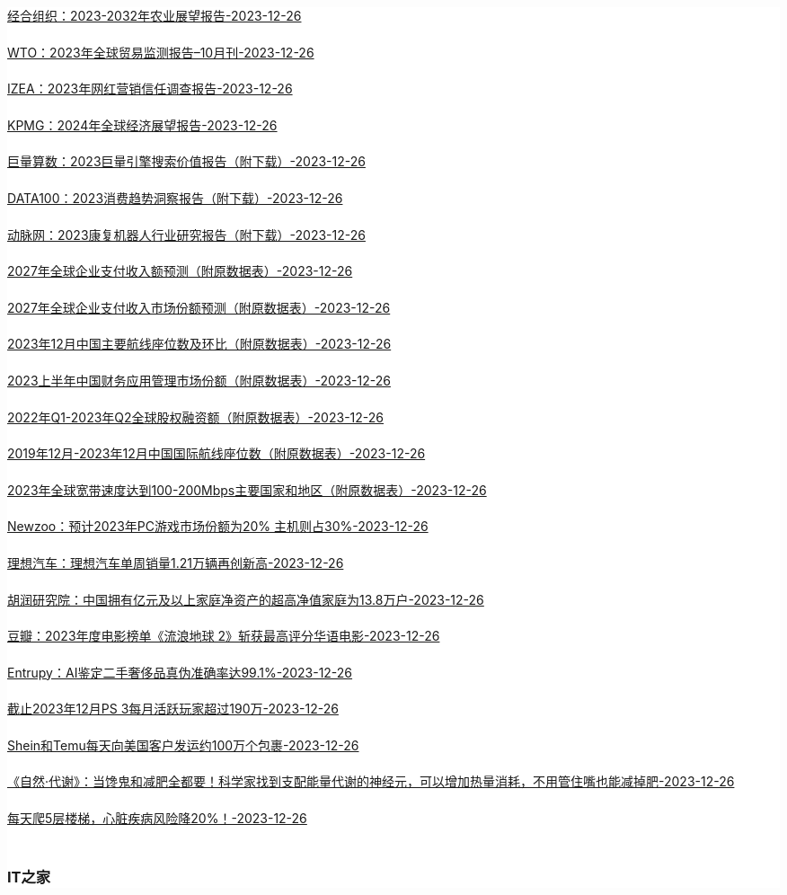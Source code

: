 <a target=_blank rel=nofollow href="http://www.199it.com/archives/1661259.html" >经合组织：2023-2032年农业展望报告-2023-12-26</a><br/><br/><a target=_blank rel=nofollow href="http://www.199it.com/archives/1668417.html" >WTO：2023年全球贸易监测报告–10月刊-2023-12-26</a><br/><br/><a target=_blank rel=nofollow href="http://www.199it.com/archives/1598045.html" >IZEA：2023年网红营销信任调查报告-2023-12-26</a><br/><br/><a target=_blank rel=nofollow href="http://www.199it.com/archives/1668418.html" >KPMG：2024年全球经济展望报告-2023-12-26</a><br/><br/><a target=_blank rel=nofollow href="http://www.199it.com/archives/1658776.html" >巨量算数：2023巨量引擎搜索价值报告（附下载）-2023-12-26</a><br/><br/><a target=_blank rel=nofollow href="http://www.199it.com/archives/1577257.html" >DATA100：2023消费趋势洞察报告（附下载）-2023-12-26</a><br/><br/><a target=_blank rel=nofollow href="http://www.199it.com/archives/1596686.html" >动脉网：2023康复机器人行业研究报告（附下载）-2023-12-26</a><br/><br/><a target=_blank rel=nofollow href="http://www.199it.com/archives/1668494.html" >2027年全球企业支付收入额预测（附原数据表） ​​​-2023-12-26</a><br/><br/><a target=_blank rel=nofollow href="http://www.199it.com/archives/1668490.html" >2027年全球企业支付收入市场份额预测（附原数据表） ​​​-2023-12-26</a><br/><br/><a target=_blank rel=nofollow href="http://www.199it.com/archives/1668487.html" >2023年12月中国主要航线座位数及环比（附原数据表） ​​​-2023-12-26</a><br/><br/><a target=_blank rel=nofollow href="http://www.199it.com/archives/1668484.html" >2023上半年中国财务应用管理市场份额（附原数据表） ​​​-2023-12-26</a><br/><br/><a target=_blank rel=nofollow href="http://www.199it.com/archives/1668481.html" >2022年Q1-2023年Q2全球股权融资额（附原数据表） ​​​-2023-12-26</a><br/><br/><a target=_blank rel=nofollow href="http://www.199it.com/archives/1668478.html" >2019年12月-2023年12月中国国际航线座位数（附原数据表） ​​​-2023-12-26</a><br/><br/><a target=_blank rel=nofollow href="http://www.199it.com/archives/1668475.html" >2023年全球宽带速度达到100-200Mbps主要国家和地区（附原数据表） ​​​-2023-12-26</a><br/><br/><a target=_blank rel=nofollow href="http://www.199it.com/archives/1668330.html" >Newzoo：预计2023年PC游戏市场份额为20% 主机则占30%-2023-12-26</a><br/><br/><a target=_blank rel=nofollow href="http://www.199it.com/archives/1668332.html" >理想汽车：理想汽车单周销量1.21万辆再创新高-2023-12-26</a><br/><br/><a target=_blank rel=nofollow href="http://www.199it.com/archives/1668337.html" >胡润研究院：中国拥有亿元及以上家庭净资产的超高净值家庭为13.8万户-2023-12-26</a><br/><br/><a target=_blank rel=nofollow href="http://www.199it.com/archives/1668339.html" >豆瓣：2023年度电影榜单《流浪地球 2》斩获最高评分华语电影-2023-12-26</a><br/><br/><a target=_blank rel=nofollow href="http://www.199it.com/archives/1668329.html" >Entrupy：AI鉴定二手奢侈品真伪准确率达99.1%-2023-12-26</a><br/><br/><a target=_blank rel=nofollow href="http://www.199it.com/archives/1668331.html" >截止2023年12月PS 3每月活跃玩家超过190万-2023-12-26</a><br/><br/><a target=_blank rel=nofollow href="http://www.199it.com/archives/1668328.html" >Shein和Temu每天向美国客户发运约100万个包裹-2023-12-26</a><br/><br/><a target=_blank rel=nofollow href="http://www.199it.com/archives/1658114.html" >《自然·代谢》：当馋鬼和减肥全都要！科学家找到支配能量代谢的神经元，可以增加热量消耗，不用管住嘴也能减掉肥-2023-12-26</a><br/><br/><a target=_blank rel=nofollow href="http://www.199it.com/archives/1663114.html" >每天爬5层楼梯，心脏疾病风险降20%！-2023-12-26</a><br/><br/>





###  IT之家
